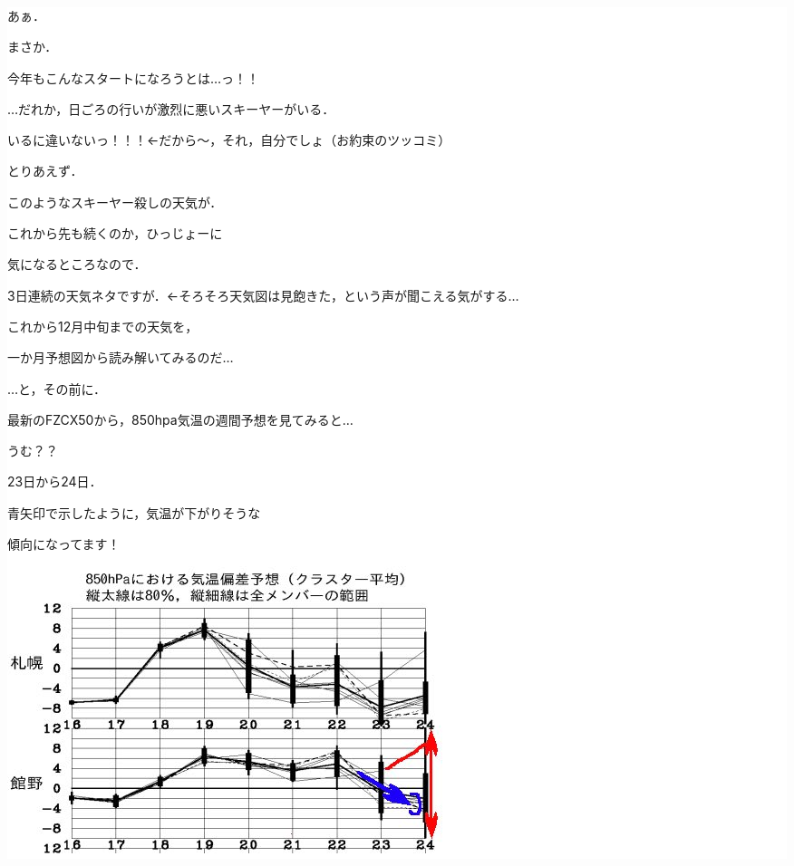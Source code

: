 



あぁ．


まさか．


今年もこんなスタートになろうとは…っ！！


…だれか，日ごろの行いが激烈に悪いスキーヤーがいる．


いるに違いないっ！！！←だから～，それ，自分でしょ（お約束のツッコミ）





とりあえず．


このようなスキーヤー殺しの天気が．


これから先も続くのか，ひっじょーに


気になるところなので．


3日連続の天気ネタですが．←そろそろ天気図は見飽きた，という声が聞こえる気がする…


これから12月中旬までの天気を，


一か月予想図から読み解いてみるのだ…





…と，その前に．


最新のFZCX50から，850hpa気温の週間予想を見てみると…


うむ？？


23日から24日．


青矢印で示したように，気温が下がりそうな


傾向になってます！




![8a04fbbf38cdc1e6d3995f5c87de6b29.jpg](images/8a04fbbf38cdc1e6d3995f5c87de6b29.jpg)
